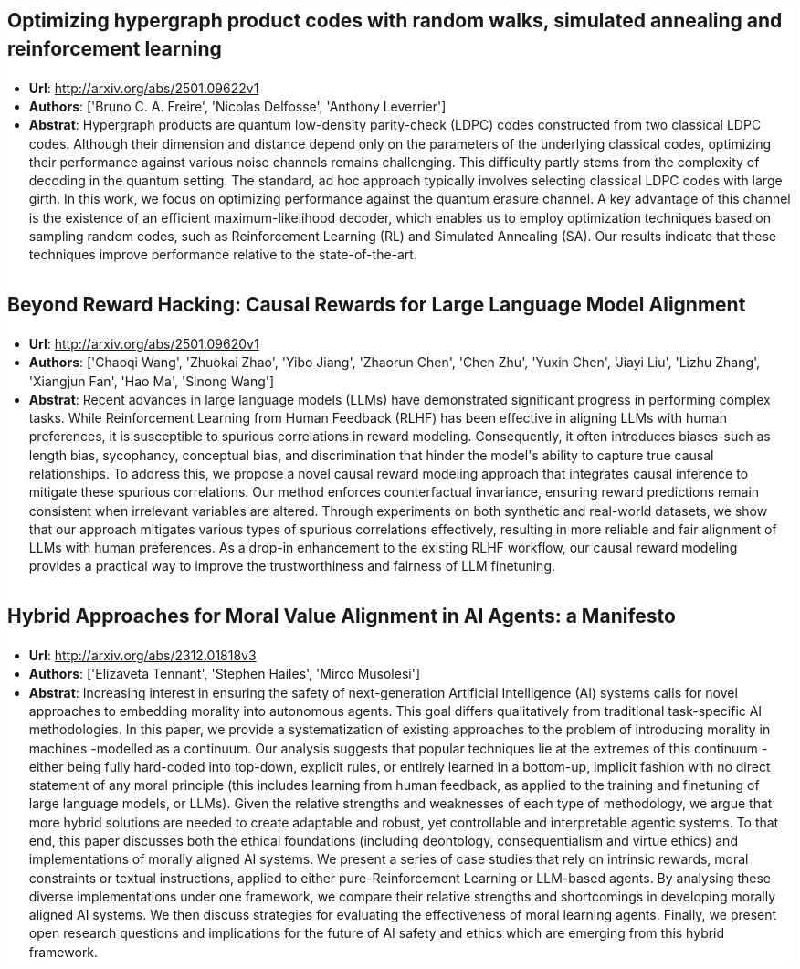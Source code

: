 



## Optimizing hypergraph product codes with random walks, simulated annealing and reinforcement learning
- **Url**: http://arxiv.org/abs/2501.09622v1
- **Authors**: ['Bruno C. A. Freire', 'Nicolas Delfosse', 'Anthony Leverrier']
- **Abstrat**: Hypergraph products are quantum low-density parity-check (LDPC) codes constructed from two classical LDPC codes. Although their dimension and distance depend only on the parameters of the underlying classical codes, optimizing their performance against various noise channels remains challenging. This difficulty partly stems from the complexity of decoding in the quantum setting. The standard, ad hoc approach typically involves selecting classical LDPC codes with large girth. In this work, we focus on optimizing performance against the quantum erasure channel. A key advantage of this channel is the existence of an efficient maximum-likelihood decoder, which enables us to employ optimization techniques based on sampling random codes, such as Reinforcement Learning (RL) and Simulated Annealing (SA). Our results indicate that these techniques improve performance relative to the state-of-the-art.





## Beyond Reward Hacking: Causal Rewards for Large Language Model Alignment
- **Url**: http://arxiv.org/abs/2501.09620v1
- **Authors**: ['Chaoqi Wang', 'Zhuokai Zhao', 'Yibo Jiang', 'Zhaorun Chen', 'Chen Zhu', 'Yuxin Chen', 'Jiayi Liu', 'Lizhu Zhang', 'Xiangjun Fan', 'Hao Ma', 'Sinong Wang']
- **Abstrat**: Recent advances in large language models (LLMs) have demonstrated significant progress in performing complex tasks. While Reinforcement Learning from Human Feedback (RLHF) has been effective in aligning LLMs with human preferences, it is susceptible to spurious correlations in reward modeling. Consequently, it often introduces biases-such as length bias, sycophancy, conceptual bias, and discrimination that hinder the model's ability to capture true causal relationships. To address this, we propose a novel causal reward modeling approach that integrates causal inference to mitigate these spurious correlations. Our method enforces counterfactual invariance, ensuring reward predictions remain consistent when irrelevant variables are altered. Through experiments on both synthetic and real-world datasets, we show that our approach mitigates various types of spurious correlations effectively, resulting in more reliable and fair alignment of LLMs with human preferences. As a drop-in enhancement to the existing RLHF workflow, our causal reward modeling provides a practical way to improve the trustworthiness and fairness of LLM finetuning.





## Hybrid Approaches for Moral Value Alignment in AI Agents: a Manifesto
- **Url**: http://arxiv.org/abs/2312.01818v3
- **Authors**: ['Elizaveta Tennant', 'Stephen Hailes', 'Mirco Musolesi']
- **Abstrat**: Increasing interest in ensuring the safety of next-generation Artificial Intelligence (AI) systems calls for novel approaches to embedding morality into autonomous agents. This goal differs qualitatively from traditional task-specific AI methodologies. In this paper, we provide a systematization of existing approaches to the problem of introducing morality in machines -modelled as a continuum. Our analysis suggests that popular techniques lie at the extremes of this continuum - either being fully hard-coded into top-down, explicit rules, or entirely learned in a bottom-up, implicit fashion with no direct statement of any moral principle (this includes learning from human feedback, as applied to the training and finetuning of large language models, or LLMs). Given the relative strengths and weaknesses of each type of methodology, we argue that more hybrid solutions are needed to create adaptable and robust, yet controllable and interpretable agentic systems. To that end, this paper discusses both the ethical foundations (including deontology, consequentialism and virtue ethics) and implementations of morally aligned AI systems.   We present a series of case studies that rely on intrinsic rewards, moral constraints or textual instructions, applied to either pure-Reinforcement Learning or LLM-based agents. By analysing these diverse implementations under one framework, we compare their relative strengths and shortcomings in developing morally aligned AI systems. We then discuss strategies for evaluating the effectiveness of moral learning agents. Finally, we present open research questions and implications for the future of AI safety and ethics which are emerging from this hybrid framework.